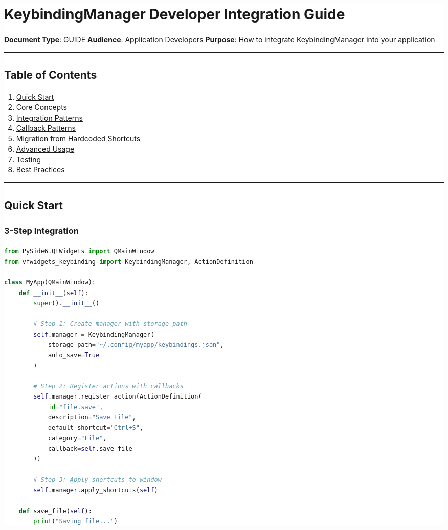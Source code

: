 # KeybindingManager Developer Integration Guide

**Document Type**: GUIDE
**Audience**: Application Developers
**Purpose**: How to integrate KeybindingManager into your application

---

## Table of Contents

1. [Quick Start](#quick-start)
2. [Core Concepts](#core-concepts)
3. [Integration Patterns](#integration-patterns)
4. [Callback Patterns](#callback-patterns)
5. [Migration from Hardcoded Shortcuts](#migration-from-hardcoded-shortcuts)
6. [Advanced Usage](#advanced-usage)
7. [Testing](#testing)
8. [Best Practices](#best-practices)

---

## Quick Start

### 3-Step Integration

```python
from PySide6.QtWidgets import QMainWindow
from vfwidgets_keybinding import KeybindingManager, ActionDefinition

class MyApp(QMainWindow):
    def __init__(self):
        super().__init__()

        # Step 1: Create manager with storage path
        self.manager = KeybindingManager(
            storage_path="~/.config/myapp/keybindings.json",
            auto_save=True
        )

        # Step 2: Register actions with callbacks
        self.manager.register_action(ActionDefinition(
            id="file.save",
            description="Save File",
            default_shortcut="Ctrl+S",
            category="File",
            callback=self.save_file
        ))

        # Step 3: Apply shortcuts to window
        self.manager.apply_shortcuts(self)

    def save_file(self):
        print("Saving file...")
```
